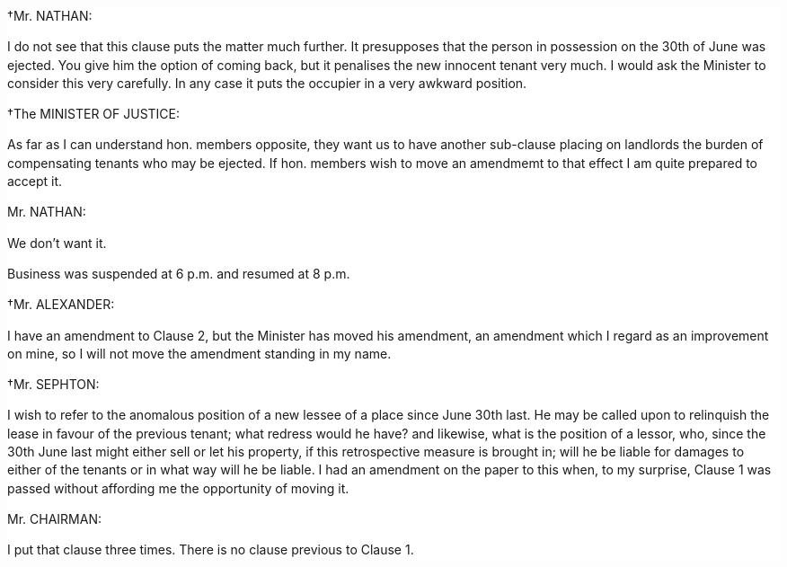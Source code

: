 </speech>

<speech by="#nathan">

<from>&#x2020;Mr. <person refersTo="#hansard_za">NATHAN</person>:</from>

<p>I do not see that this clause puts the matter much further. It presupposes that the person in possession on the 30th of June was ejected. You give him the option of coming back, but it penalises the new innocent tenant very much. I would ask the Minister to consider this very carefully. In any case it puts the occupier in a very awkward position.</p>

</speech>

<speech by="#minister_of_justice">

<from><span class="col_579-580" refersTo="page_0331"/>&#x2020;The <person refersTo="#hansard_za">MINISTER OF JUSTICE</person>:</from>

<p>As far as I can understand hon. members opposite, they want us to have another sub-clause placing on landlords the burden of compensating tenants who may be ejected. If hon. members wish to move an amendmemt to that effect I am quite prepared to accept it.</p>

</speech>

<speech by="#nathan">

<from>Mr. <person refersTo="#hansard_za">NATHAN</person>:</from>

<p>We don&#x2019;t want it.</p>

<p>Business was suspended at 6 p.m. and resumed at 8 p.m.</p>

</speech>

<speech by="#alexander">

<from>&#x2020;Mr. <person refersTo="#hansard_za">ALEXANDER</person>:</from>

<p>I have an amendment to Clause 2, but the Minister has moved his amendment, an amendment which I regard as an improvement on mine, so I will not move the amendment standing in my name.</p>

</speech>

<speech by="#sephton">

<from>&#x2020;Mr. <person refersTo="#hansard_za">SEPHTON</person>:</from>

<p>I wish to refer to the anomalous position of a new lessee of a place since June 30th last. He may be called upon to relinquish the lease in favour of the previous tenant; what redress would he have? and likewise, what is the position of a lessor, who, since the 30th June last might either sell or let his property, if this retrospective measure is brought in; will he be liable for damages to either of the tenants or in what way will he be liable. I had an amendment on the paper to this when, to my surprise, Clause 1 was passed without affording me the opportunity of moving it.</p>

</speech>

<speech by="#chairman">

<from>Mr. <person refersTo="#hansard_za">CHAIRMAN</person>:</from>

<p>I put that clause three times. There is no clause previous to Clause 1.</p>

